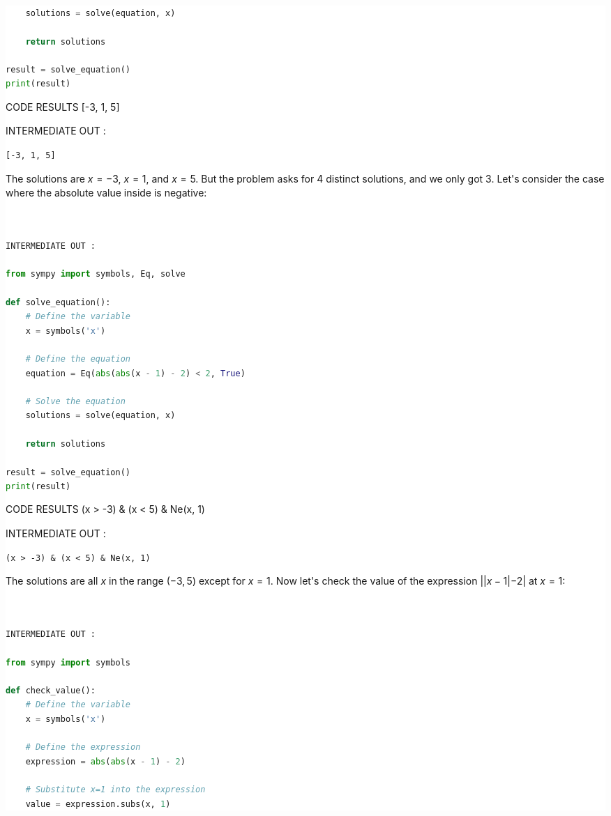 ```python
    solutions = solve(equation, x)

    return solutions

result = solve_equation()
print(result)
```

CODE RESULTS [-3, 1, 5]

INTERMEDIATE OUT :
```output
[-3, 1, 5]
```
The solutions are $x=-3$, $x=1$, and $x=5$. But the problem asks for 4 distinct solutions, and we only got 3. Let's consider the case where the absolute value inside is negative:

```python


INTERMEDIATE OUT :

from sympy import symbols, Eq, solve

def solve_equation():
    # Define the variable
    x = symbols('x')

    # Define the equation
    equation = Eq(abs(abs(x - 1) - 2) < 2, True)

    # Solve the equation
    solutions = solve(equation, x)

    return solutions

result = solve_equation()
print(result)
```

CODE RESULTS (x > -3) & (x < 5) & Ne(x, 1)

INTERMEDIATE OUT :
```output
(x > -3) & (x < 5) & Ne(x, 1)
```
The solutions are all $x$ in the range $(-3,5)$ except for $x=1$. Now let's check the value of the expression $| |x-1|-2|$ at $x=1$:

```python


INTERMEDIATE OUT :

from sympy import symbols

def check_value():
    # Define the variable
    x = symbols('x')

    # Define the expression
    expression = abs(abs(x - 1) - 2)

    # Substitute x=1 into the expression
    value = expression.subs(x, 1)


```
